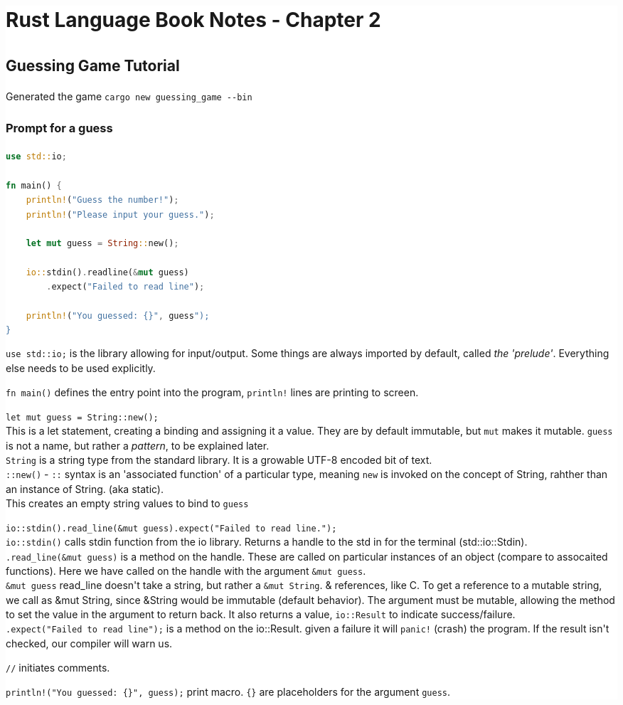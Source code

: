 # Rust Language Book Notes - Chapter 2

## Guessing Game Tutorial

Generated the game `cargo new guessing_game --bin`

### Prompt for a guess

```rust
use std::io;

fn main() {
    println!("Guess the number!");
    println!("Please input your guess.");

    let mut guess = String::new();

    io::stdin().readline(&mut guess)
        .expect("Failed to read line");

    println!("You guessed: {}", guess");
}
```

`use std::io;` is the library allowing for input/output. Some things are always imported by default, called _the 'prelude'_. Everything else needs to be used explicitly.

`fn main()` defines the entry point into the program, `println!` lines are printing to screen.

`let mut guess = String::new();`  
This is a let statement, creating a binding and assigning it a value. They are by default immutable, but `mut` makes it mutable. `guess` is not a name, but rather a _pattern_, to be explained later.  
`String` is a string type from the standard library. It is a growable UTF-8 encoded bit of text.  
`::new()` - `::` syntax is an 'associated function' of a particular type, meaning `new` is invoked on the concept of String, rahther than an instance of String. (aka static).  
This creates an empty string values to bind to `guess`

`io::stdin().read_line(&mut guess).expect("Failed to read line.");`  
`io::stdin()` calls stdin function from the io library. Returns a handle to the std in for the terminal (std::io::Stdin).  
`.read_line(&mut guess)` is a method on the handle. These are called on particular instances of an object (compare to assocaited functions). Here we have called on the handle with the argument `&mut guess`.  
`&mut guess` read_line doesn't take a string, but rather a `&mut String`. & references, like C. To get a reference to a mutable string, we call as &mut String, since &String would be immutable (default behavior). The argument must be mutable, allowing the method to set the value in the argument to return back. It also returns a value, `io::Result` to indicate success/failure.  
`.expect("Failed to read line");` is a method on the io::Result. given a failure it will `panic!` (crash) the program. If the result isn't checked, our compiler will warn us.

`//` initiates comments.

`println!("You guessed: {}", guess);` print macro. `{}` are placeholders for the argument `guess`.
